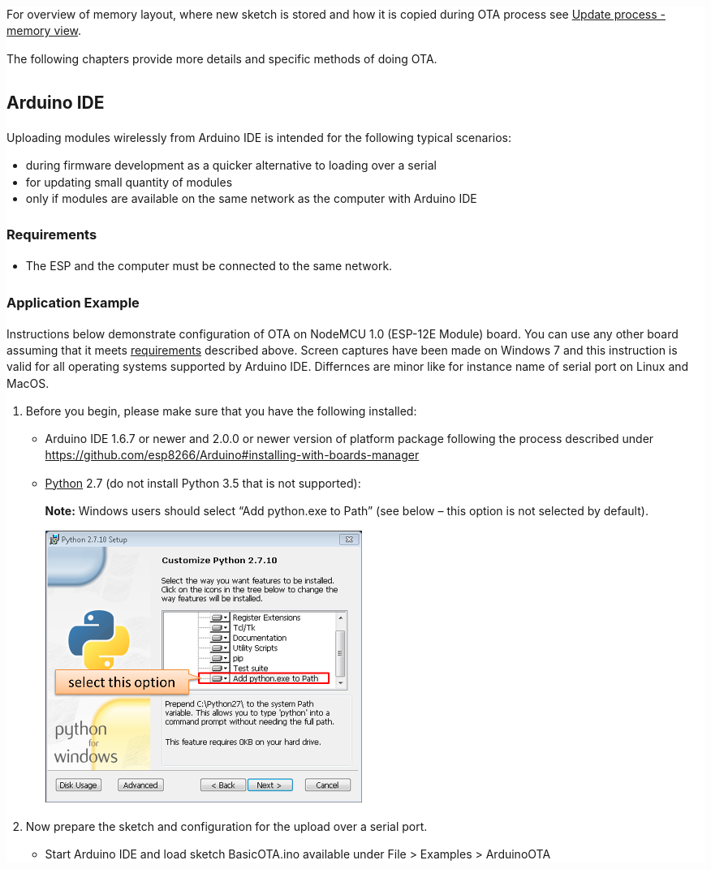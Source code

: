 For overview of memory layout, where new sketch is stored and how it is copied during OTA process see [Update process - memory view](#update-process---memory-view).


The following chapters provide more details and specific methods of doing OTA.


## Arduino IDE

Uploading modules wirelessly from Arduino IDE is intended for the following typical scenarios:
- during firmware development as a quicker alternative to loading over a serial
- for updating small quantity of modules
- only if modules are available on the same network as the computer with Arduino IDE


### Requirements
 - The ESP and the computer must be connected to the same network.


### Application Example

Instructions below demonstrate configuration of OTA on NodeMCU 1.0 (ESP-12E Module) board. You can use any other board assuming that it meets [requirements](#basic-requirements) described above. Screen captures have been made on Windows 7 and this instruction is valid for all operating systems supported by Arduino IDE. Differnces are minor like for instance name of serial port on Linux and MacOS.

1. Before you begin, please make sure that you have the following installed:
    - Arduino IDE 1.6.7 or newer and 2.0.0 or newer version of platform package following the process described under https://github.com/esp8266/Arduino#installing-with-boards-manager
    - [Python](https://www.python.org/) 2.7 (do not install Python 3.5 that is not supported):

        **Note:** Windows users should select “Add python.exe to Path” (see below – this option is not selected by default).

        ![Python installation set up](ota-ide-python-configuration.png)

2. Now prepare the sketch and configuration for the upload over a serial port.
    - Start Arduino IDE and load sketch BasicOTA.ino available under File >  Examples > ArduinoOTA